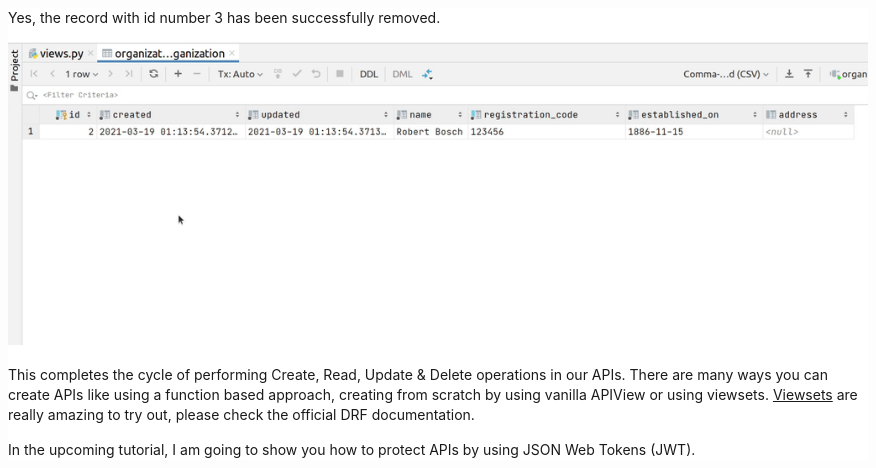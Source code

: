 
Yes, the record with id number 3 has been successfully removed.

![retrieve_update_destroy_remove_2](./steps/step34.png)


This completes the cycle of performing Create, Read, Update & Delete operations in our APIs. There 
are many ways you can create APIs like using a function based approach, creating from 
scratch by using vanilla APIView or using viewsets. [Viewsets](https://www.django-rest-framework.org/api-guide/viewsets/) are
really amazing to try out, please check the official DRF documentation.

In the upcoming tutorial, I am going to show you how to protect APIs by using JSON Web Tokens (JWT).